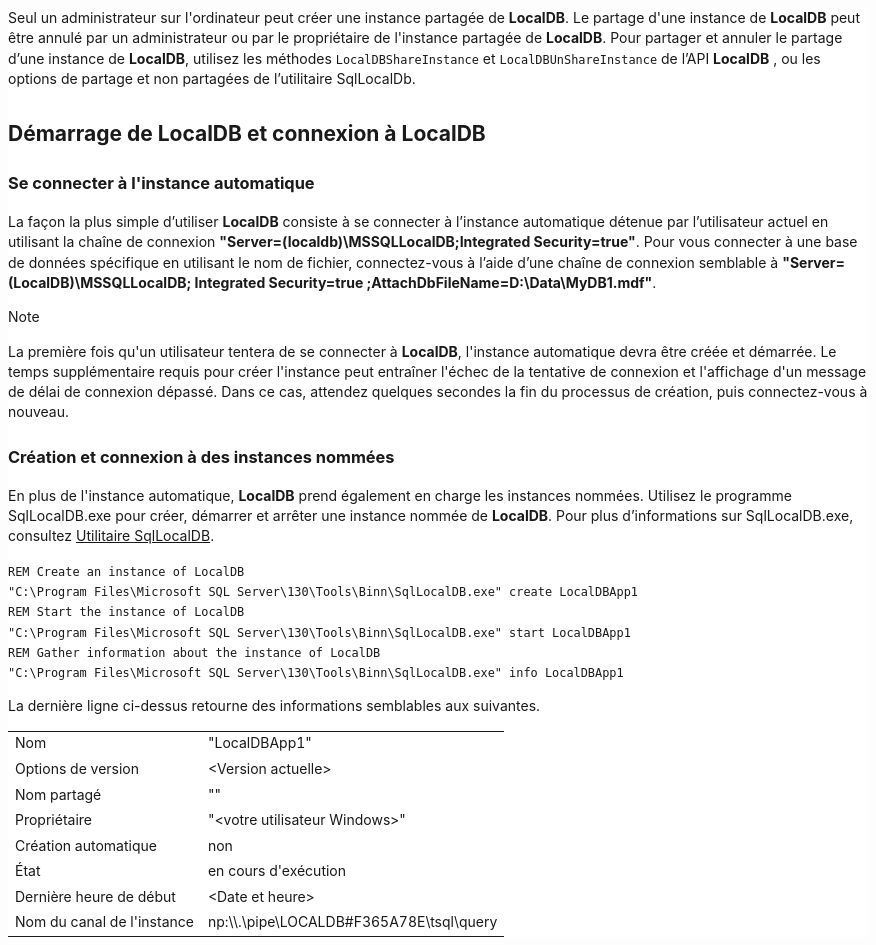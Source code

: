  Seul un administrateur sur l'ordinateur peut créer une instance partagée de **LocalDB**. Le partage d'une instance de **LocalDB** peut être annulé par un administrateur ou par le propriétaire de l'instance partagée de **LocalDB**. Pour partager et annuler le partage d’une instance de **LocalDB**, utilisez les méthodes `LocalDBShareInstance` et `LocalDBUnShareInstance` de l’API **LocalDB** , ou les options de partage et non partagées de l’utilitaire SqlLocalDb.  
  
## <a name="starting-localdb-and-connecting-to-localdb"></a>Démarrage de LocalDB et connexion à LocalDB  
  
### <a name="connecting-to-the-automatic-instance"></a>Se connecter à l'instance automatique  
 La façon la plus simple d’utiliser **LocalDB** consiste à se connecter à l’instance automatique détenue par l’utilisateur actuel en utilisant la chaîne de connexion **"Server=(localdb)\MSSQLLocalDB;Integrated Security=true"**. Pour vous connecter à une base de données spécifique en utilisant le nom de fichier, connectez-vous à l’aide d’une chaîne de connexion semblable à **"Server=(LocalDB)\MSSQLLocalDB; Integrated Security=true ;AttachDbFileName=D:\Data\MyDB1.mdf"**.  
  
> [!NOTE]  
>  La première fois qu'un utilisateur tentera de se connecter à **LocalDB**, l'instance automatique devra être créée et démarrée. Le temps supplémentaire requis pour créer l'instance peut entraîner l'échec de la tentative de connexion et l'affichage d'un message de délai de connexion dépassé. Dans ce cas, attendez quelques secondes la fin du processus de création, puis connectez-vous à nouveau.  
  
### <a name="creating-and-connecting-to-a-named-instances"></a>Création et connexion à des instances nommées  
 En plus de l'instance automatique, **LocalDB** prend également en charge les instances nommées. Utilisez le programme SqlLocalDB.exe pour créer, démarrer et arrêter une instance nommée de **LocalDB**. Pour plus d’informations sur SqlLocalDB.exe, consultez [Utilitaire SqlLocalDB](../../tools/sqllocaldb-utility.md).  
  
```ms-dos  
REM Create an instance of LocalDB  
"C:\Program Files\Microsoft SQL Server\130\Tools\Binn\SqlLocalDB.exe" create LocalDBApp1  
REM Start the instance of LocalDB  
"C:\Program Files\Microsoft SQL Server\130\Tools\Binn\SqlLocalDB.exe" start LocalDBApp1  
REM Gather information about the instance of LocalDB  
"C:\Program Files\Microsoft SQL Server\130\Tools\Binn\SqlLocalDB.exe" info LocalDBApp1  
```  
  
 La dernière ligne ci-dessus retourne des informations semblables aux suivantes.  
  
|||  
|-|-|  
|Nom   |"LocalDBApp1"|  
|Options de version|\<Version actuelle>|  
|Nom partagé|""|  
|Propriétaire|"\<votre utilisateur Windows>"|  
|Création automatique|non|  
|État|en cours d'exécution|  
|Dernière heure de début|\<Date et heure>|  
|Nom du canal de l'instance|np:\\\\.\pipe\LOCALDB#F365A78E\tsql\query|  
  
